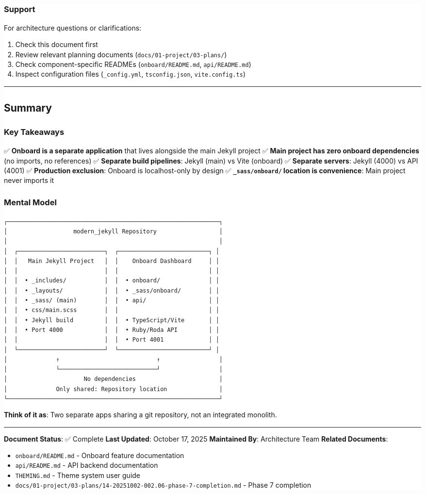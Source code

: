 ### Support

For architecture questions or clarifications:
1. Check this document first
2. Review relevant planning documents (`docs/01-project/03-plans/`)
3. Check component-specific READMEs (`onboard/README.md`, `api/README.md`)
4. Inspect configuration files (`_config.yml`, `tsconfig.json`, `vite.config.ts`)

---

## Summary

### Key Takeaways

✅ **Onboard is a separate application** that lives alongside the main Jekyll project
✅ **Main project has zero onboard dependencies** (no imports, no references)
✅ **Separate build pipelines**: Jekyll (main) vs Vite (onboard)
✅ **Separate servers**: Jekyll (4000) vs API (4001)
✅ **Production exclusion**: Onboard is localhost-only by design
✅ **`_sass/onboard/` location is convenience**: Main project never imports it

### Mental Model

```
┌─────────────────────────────────────────────────────────────┐
│                   modern_jekyll Repository                  │
│                                                             │
│  ┌─────────────────────────┐  ┌──────────────────────────┐ │
│  │   Main Jekyll Project   │  │    Onboard Dashboard     │ │
│  │                         │  │                          │ │
│  │  • _includes/           │  │  • onboard/              │ │
│  │  • _layouts/            │  │  • _sass/onboard/        │ │
│  │  • _sass/ (main)        │  │  • api/                  │ │
│  │  • css/main.scss        │  │                          │ │
│  │  • Jekyll build         │  │  • TypeScript/Vite       │ │
│  │  • Port 4000            │  │  • Ruby/Roda API         │ │
│  │                         │  │  • Port 4001             │ │
│  └─────────────────────────┘  └──────────────────────────┘ │
│              ↑                            ↑                 │
│              └────────────────────────────┘                 │
│                      No dependencies                        │
│              Only shared: Repository location               │
└─────────────────────────────────────────────────────────────┘
```

**Think of it as**: Two separate apps sharing a git repository, not an integrated monolith.

---

**Document Status**: ✅ Complete
**Last Updated**: October 17, 2025
**Maintained By**: Architecture Team
**Related Documents**:
- `onboard/README.md` - Onboard feature documentation
- `api/README.md` - API backend documentation
- `THEMING.md` - Theme system user guide
- `docs/01-project/03-plans/14-20251002-002.06-phase-7-completion.md` - Phase 7 completion
